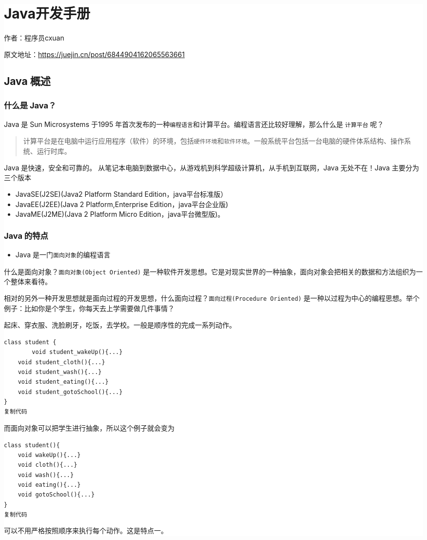 # Java开发手册

作者：程序员cxuan

原文地址：https://juejin.cn/post/6844904162065563661

## Java 概述

### 什么是 Java？

Java 是 Sun Microsystems 于1995 年首次发布的一种`编程语言`和计算平台。编程语言还比较好理解，那么什么是 `计算平台` 呢？

> 计算平台是在电脑中运行应用程序（软件）的环境，包括`硬件环境`和`软件环境`。一般系统平台包括一台电脑的硬件体系结构、操作系统、运行时库。

Java 是快速，安全和可靠的。 从笔记本电脑到数据中心，从游戏机到科学超级计算机，从手机到互联网，Java 无处不在！Java 主要分为三个版本

- JavaSE(J2SE)(Java2 Platform Standard Edition，java平台标准版）
- JavaEE(J2EE)(Java 2 Platform,Enterprise Edition，java平台企业版)
- JavaME(J2ME)(Java 2 Platform Micro Edition，java平台微型版)。

### Java 的特点

- Java 是一门`面向对象`的编程语言

什么是面向对象？`面向对象(Object Oriented)` 是一种软件开发思想。它是对现实世界的一种抽象，面向对象会把相关的数据和方法组织为一个整体来看待。

相对的另外一种开发思想就是面向过程的开发思想，什么面向过程？`面向过程(Procedure Oriented)` 是一种以过程为中心的编程思想。举个例子：比如你是个学生，你每天去上学需要做几件事情？

起床、穿衣服、洗脸刷牙，吃饭，去学校。一般是顺序性的完成一系列动作。

```
class student {
		void student_wakeUp(){...}
  	void student_cloth(){...}
  	void student_wash(){...}
  	void student_eating(){...}
  	void student_gotoSchool(){...}
}
复制代码
```

而面向对象可以把学生进行抽象，所以这个例子就会变为

```
class student(){
  	void wakeUp(){...}
  	void cloth(){...}
  	void wash(){...}
  	void eating(){...}
  	void gotoSchool(){...}
}
复制代码
```

可以不用严格按照顺序来执行每个动作。这是特点一。
